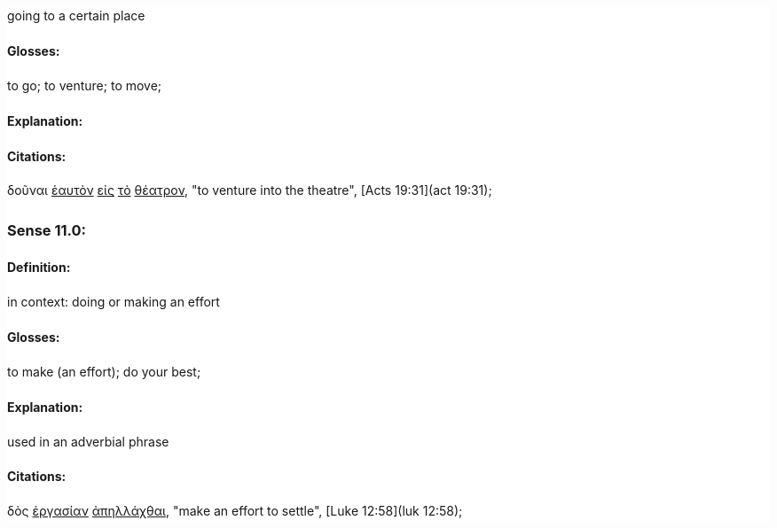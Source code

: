 going to a certain place

#### Glosses:

to go; to venture; to move;

#### Explanation:

#### Citations:

δοῦναι [ἑαυτὸν](../G14380/01.md) [εἰς](../G15190/01.md) [τὸ](../G35880/01.md) [θέατρον](../G23020/01.md), "to venture into the theatre", [Acts 19:31](act 19:31);

### Sense 11.0:

#### Definition:

in context: doing or making an effort

#### Glosses:

to make (an effort); do your best;

#### Explanation:

used in an adverbial phrase

#### Citations:

δὸς [ἐργασίαν](../G20390/01.md) [ἀπηλλάχθαι](../G05250/01.md), "make an effort to settle", [Luke 12:58](luk 12:58);
